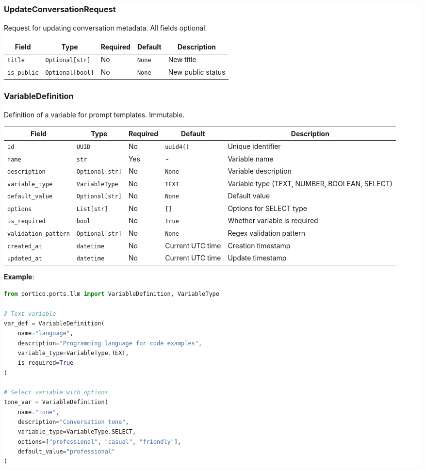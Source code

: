 ### UpdateConversationRequest

Request for updating conversation metadata. All fields optional.

| Field | Type | Required | Default | Description |
|-------|------|----------|---------|-------------|
| `title` | `Optional[str]` | No | `None` | New title |
| `is_public` | `Optional[bool]` | No | `None` | New public status |

### VariableDefinition

Definition of a variable for prompt templates. Immutable.

| Field | Type | Required | Default | Description |
|-------|------|----------|---------|-------------|
| `id` | `UUID` | No | `uuid4()` | Unique identifier |
| `name` | `str` | Yes | - | Variable name |
| `description` | `Optional[str]` | No | `None` | Variable description |
| `variable_type` | `VariableType` | No | `TEXT` | Variable type (TEXT, NUMBER, BOOLEAN, SELECT) |
| `default_value` | `Optional[str]` | No | `None` | Default value |
| `options` | `List[str]` | No | `[]` | Options for SELECT type |
| `is_required` | `bool` | No | `True` | Whether variable is required |
| `validation_pattern` | `Optional[str]` | No | `None` | Regex validation pattern |
| `created_at` | `datetime` | No | Current UTC time | Creation timestamp |
| `updated_at` | `datetime` | No | Current UTC time | Update timestamp |

**Example**:

```python
from portico.ports.llm import VariableDefinition, VariableType

# Text variable
var_def = VariableDefinition(
    name="language",
    description="Programming language for code examples",
    variable_type=VariableType.TEXT,
    is_required=True
)

# Select variable with options
tone_var = VariableDefinition(
    name="tone",
    description="Conversation tone",
    variable_type=VariableType.SELECT,
    options=["professional", "casual", "friendly"],
    default_value="professional"
)
```
